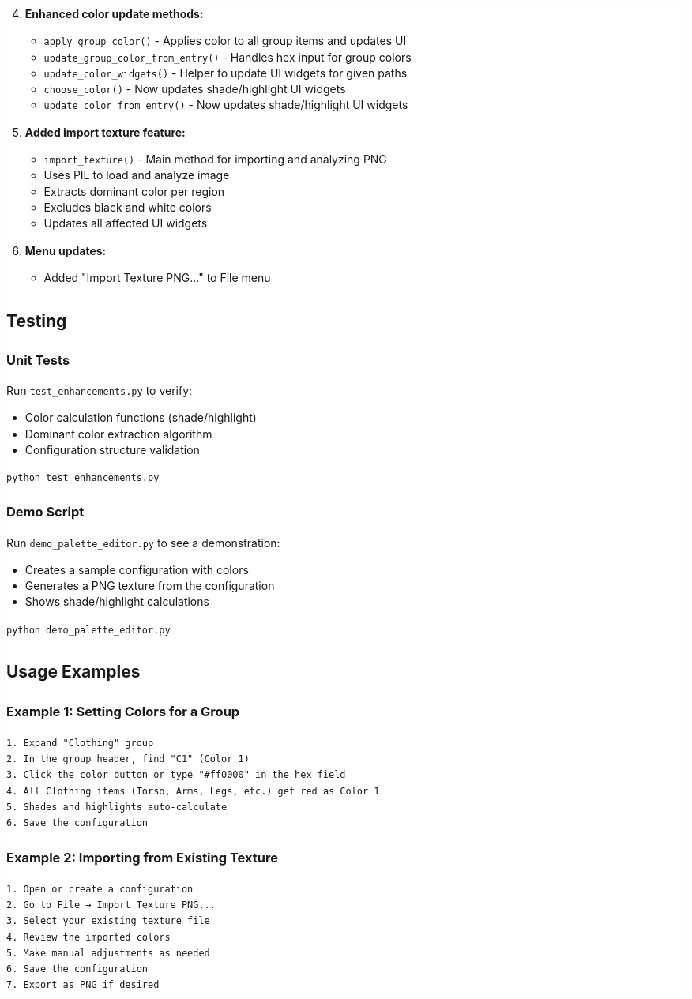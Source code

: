 4. **Enhanced color update methods:**
   - `apply_group_color()` - Applies color to all group items and updates UI
   - `update_group_color_from_entry()` - Handles hex input for group colors
   - `update_color_widgets()` - Helper to update UI widgets for given paths
   - `choose_color()` - Now updates shade/highlight UI widgets
   - `update_color_from_entry()` - Now updates shade/highlight UI widgets

5. **Added import texture feature:**
   - `import_texture()` - Main method for importing and analyzing PNG
   - Uses PIL to load and analyze image
   - Extracts dominant color per region
   - Excludes black and white colors
   - Updates all affected UI widgets

6. **Menu updates:**
   - Added "Import Texture PNG..." to File menu

## Testing

### Unit Tests
Run `test_enhancements.py` to verify:
- Color calculation functions (shade/highlight)
- Dominant color extraction algorithm
- Configuration structure validation

```bash
python test_enhancements.py
```

### Demo Script
Run `demo_palette_editor.py` to see a demonstration:
- Creates a sample configuration with colors
- Generates a PNG texture from the configuration
- Shows shade/highlight calculations

```bash
python demo_palette_editor.py
```

## Usage Examples

### Example 1: Setting Colors for a Group
```
1. Expand "Clothing" group
2. In the group header, find "C1" (Color 1)
3. Click the color button or type "#ff0000" in the hex field
4. All Clothing items (Torso, Arms, Legs, etc.) get red as Color 1
5. Shades and highlights auto-calculate
6. Save the configuration
```

### Example 2: Importing from Existing Texture
```
1. Open or create a configuration
2. Go to File → Import Texture PNG...
3. Select your existing texture file
4. Review the imported colors
5. Make manual adjustments as needed
6. Save the configuration
7. Export as PNG if desired
```

